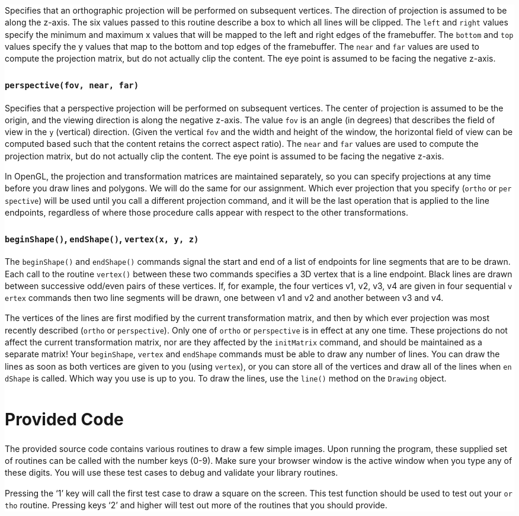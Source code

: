 Specifies that an orthographic projection will be performed on subsequent vertices. The direction of projection is assumed to be along the z-axis. The six values passed to this routine describe a box to which all lines will be clipped. The `left` and `right` values specify the minimum and maximum x values that will be mapped to the left and right edges of the framebuffer. The `bottom` and `top` values specify the y values that map to the bottom and top edges of the framebuffer. The `near` and `far` values are used to compute the projection matrix, but do not actually clip the content. The eye point is assumed to be facing the negative z-axis.

### `perspective(fov, near, far)`

Specifies that a perspective projection will be performed on subsequent vertices. The center of projection is assumed to be the origin, and the viewing direction is along the negative z-axis. The value `fov` is an angle (in degrees) that describes the field of view in the `y` (vertical) direction. (Given the vertical `fov` and the width and height of the window, the horizontal field of view can be computed based such that the content retains the correct aspect ratio).  The `near` and `far` values are used to compute the projection matrix, but do not actually clip the content. The eye point is assumed to be facing the negative z-axis.

In OpenGL, the projection and transformation matrices are maintained separately, so you can specify projections at any time before you draw lines and polygons. We will do the same for our assignment. Which ever projection that you specify (`ortho` or `perspective`) will be used until you call a different projection command, and it will be the last operation that is applied to the line endpoints, regardless of where those procedure calls appear with respect to the other transformations.

### `beginShape()`, `endShape()`, `vertex(x, y, z)`

The `beginShape()` and `endShape()` commands signal the start and end of a list of endpoints for line segments that are to be drawn. Each call to the routine `vertex()` between these two commands specifies a 3D vertex that is a line endpoint. Black lines are drawn between successive odd/even pairs of these vertices. If, for example, the four vertices v1, v2, v3, v4 are given in four sequential `vertex` commands then two line segments will be drawn, one between v1 and v2 and another between v3 and v4.

The vertices of the lines are first modified by the current transformation matrix, and then by which ever projection was most recently described (`ortho` or `perspective`). Only one of `ortho` or `perspective` is in effect at any one time. These projections do not affect the current transformation matrix, nor are they affected by the `initMatrix` command, and should be maintained as a separate matrix! Your `beginShape`, `vertex` and `endShape` commands must be able to draw any number of lines. You can draw the lines as soon as both vertices are given to you (using `vertex`), or you can store all of the vertices and draw all of the lines when `endShape` is called. Which way you use is up to you. To draw the lines, use the `line()` method on the `Drawing` object.

# Provided Code

The provided source code contains various routines to draw a few simple images. Upon running the program, these supplied set of routines can be called with the number keys (0-9). Make sure your browser window is the active window when you type any of these digits.  You will use these test cases to debug and validate your library routines.

Pressing the ‘1’ key will call the first test case to draw a square on the screen. This test function should be used to test out your `ortho` routine. Pressing keys ‘2’ and higher will test out more of the routines that you should provide.

